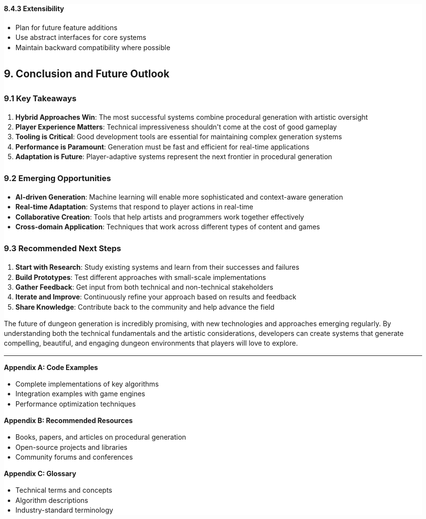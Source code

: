 #### 8.4.3 **Extensibility**
- Plan for future feature additions
- Use abstract interfaces for core systems
- Maintain backward compatibility where possible

## 9. Conclusion and Future Outlook

### 9.1 **Key Takeaways**

1. **Hybrid Approaches Win**: The most successful systems combine procedural generation with artistic oversight
2. **Player Experience Matters**: Technical impressiveness shouldn't come at the cost of good gameplay
3. **Tooling is Critical**: Good development tools are essential for maintaining complex generation systems
4. **Performance is Paramount**: Generation must be fast and efficient for real-time applications
5. **Adaptation is Future**: Player-adaptive systems represent the next frontier in procedural generation

### 9.2 **Emerging Opportunities**

- **AI-driven Generation**: Machine learning will enable more sophisticated and context-aware generation
- **Real-time Adaptation**: Systems that respond to player actions in real-time
- **Collaborative Creation**: Tools that help artists and programmers work together effectively
- **Cross-domain Application**: Techniques that work across different types of content and games

### 9.3 **Recommended Next Steps**

1. **Start with Research**: Study existing systems and learn from their successes and failures
2. **Build Prototypes**: Test different approaches with small-scale implementations
3. **Gather Feedback**: Get input from both technical and non-technical stakeholders
4. **Iterate and Improve**: Continuously refine your approach based on results and feedback
5. **Share Knowledge**: Contribute back to the community and help advance the field

The future of dungeon generation is incredibly promising, with new technologies and approaches emerging regularly. By understanding both the technical fundamentals and the artistic considerations, developers can create systems that generate compelling, beautiful, and engaging dungeon environments that players will love to explore.

---

**Appendix A: Code Examples**
- Complete implementations of key algorithms
- Integration examples with game engines
- Performance optimization techniques

**Appendix B: Recommended Resources**
- Books, papers, and articles on procedural generation
- Open-source projects and libraries
- Community forums and conferences

**Appendix C: Glossary**
- Technical terms and concepts
- Algorithm descriptions
- Industry-standard terminology